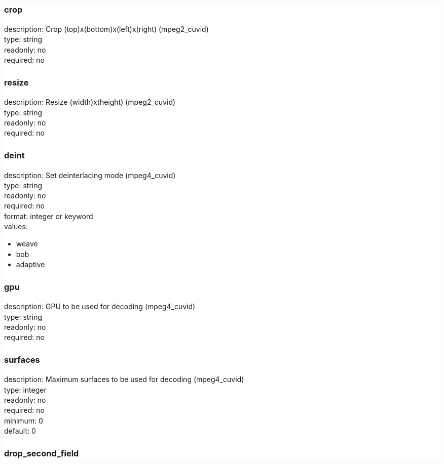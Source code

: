 ### crop

  
description:
Crop (top)x(bottom)x(left)x(right) (mpeg2_cuvid)  
type: string  
readonly: no  
required: no  

### resize

  
description:
Resize (width)x(height) (mpeg2_cuvid)  
type: string  
readonly: no  
required: no  

### deint

  
description:
Set deinterlacing mode (mpeg4_cuvid)  
type: string  
readonly: no  
required: no  
format: integer or keyword  
values:  

* weave
* bob
* adaptive

### gpu

  
description:
GPU to be used for decoding (mpeg4_cuvid)  
type: string  
readonly: no  
required: no  

### surfaces

  
description:
Maximum surfaces to be used for decoding (mpeg4_cuvid)  
type: integer  
readonly: no  
required: no  
minimum: 0  
default: 0  

### drop_second_field
